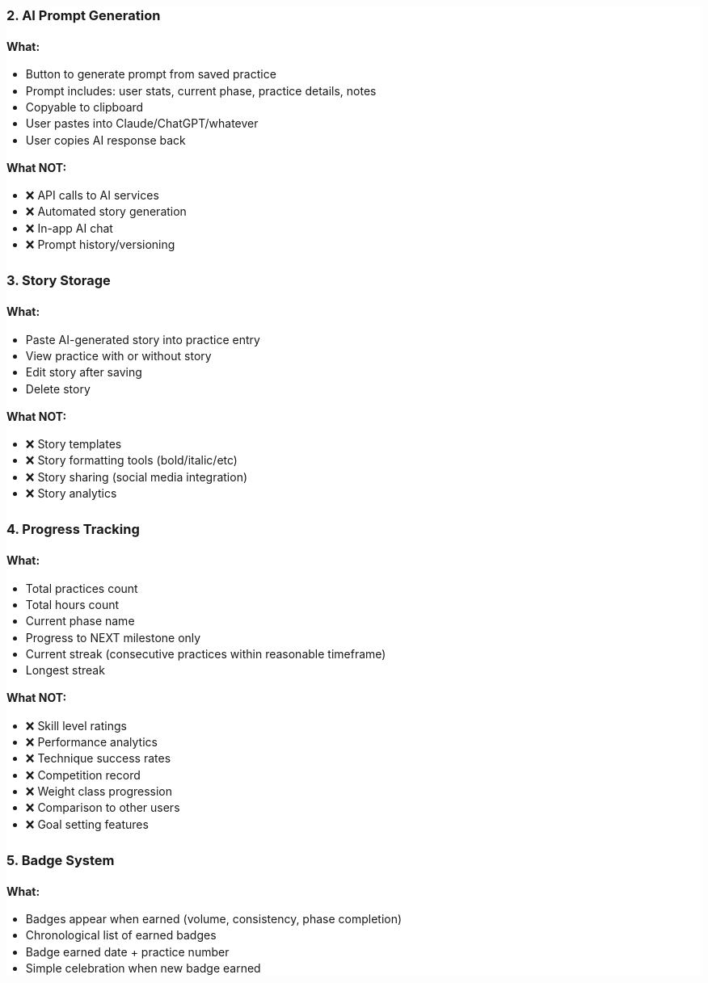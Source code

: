 ### 2. AI Prompt Generation
**What:**
- Button to generate prompt from saved practice
- Prompt includes: user stats, current phase, practice details, notes
- Copyable to clipboard
- User pastes into Claude/ChatGPT/whatever
- User copies AI response back

**What NOT:**
- ❌ API calls to AI services
- ❌ Automated story generation
- ❌ In-app AI chat
- ❌ Prompt history/versioning

### 3. Story Storage
**What:**
- Paste AI-generated story into practice entry
- View practice with or without story
- Edit story after saving
- Delete story

**What NOT:**
- ❌ Story templates
- ❌ Story formatting tools (bold/italic/etc)
- ❌ Story sharing (social media integration)
- ❌ Story analytics

### 4. Progress Tracking
**What:**
- Total practices count
- Total hours count
- Current phase name
- Progress to NEXT milestone only
- Current streak (consecutive practices within reasonable timeframe)
- Longest streak

**What NOT:**
- ❌ Skill level ratings
- ❌ Performance analytics
- ❌ Technique success rates
- ❌ Competition record
- ❌ Weight class progression
- ❌ Comparison to other users
- ❌ Goal setting features

### 5. Badge System
**What:**
- Badges appear when earned (volume, consistency, phase completion)
- Chronological list of earned badges
- Badge earned date + practice number
- Simple celebration when new badge earned
